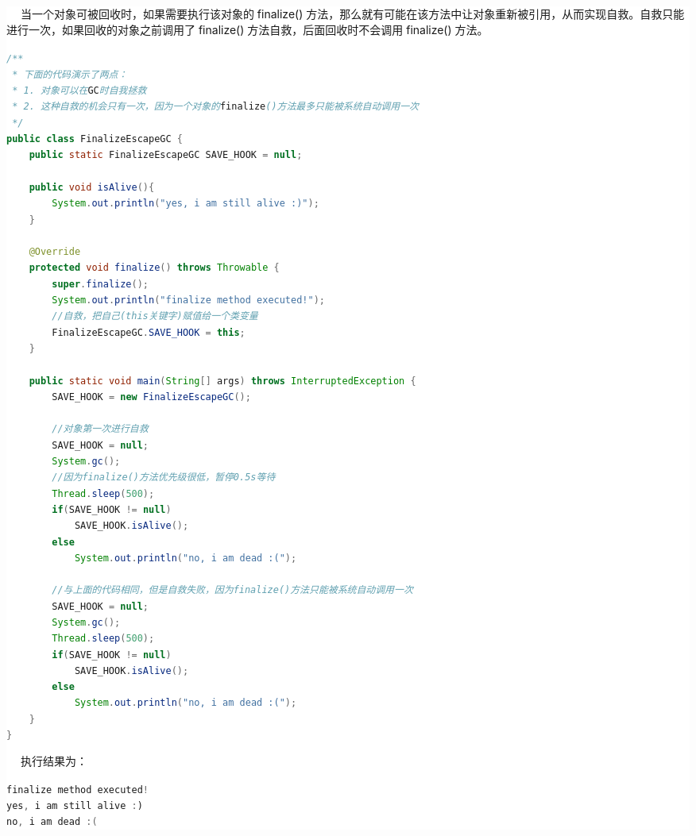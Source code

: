 &emsp; 当一个对象可被回收时，如果需要执行该对象的 finalize() 方法，那么就有可能在该方法中让对象重新被引用，从而实现自救。自救只能进行一次，如果回收的对象之前调用了 finalize() 方法自救，后面回收时不会调用 finalize() 方法。
```java
/**
 * 下面的代码演示了两点：
 * 1. 对象可以在GC时自我拯救
 * 2. 这种自救的机会只有一次，因为一个对象的finalize()方法最多只能被系统自动调用一次
 */
public class FinalizeEscapeGC {
    public static FinalizeEscapeGC SAVE_HOOK = null;

    public void isAlive(){
        System.out.println("yes, i am still alive :)");
    }

    @Override
    protected void finalize() throws Throwable {
        super.finalize();
        System.out.println("finalize method executed!");
        //自救，把自己(this关键字)赋值给一个类变量
        FinalizeEscapeGC.SAVE_HOOK = this;
    }

    public static void main(String[] args) throws InterruptedException {
        SAVE_HOOK = new FinalizeEscapeGC();

        //对象第一次进行自救
        SAVE_HOOK = null;
        System.gc();
        //因为finalize()方法优先级很低，暂停0.5s等待
        Thread.sleep(500);
        if(SAVE_HOOK != null)
            SAVE_HOOK.isAlive();
        else
            System.out.println("no, i am dead :(");

        //与上面的代码相同，但是自救失败，因为finalize()方法只能被系统自动调用一次
        SAVE_HOOK = null;
        System.gc();
        Thread.sleep(500);
        if(SAVE_HOOK != null)
            SAVE_HOOK.isAlive();
        else
            System.out.println("no, i am dead :(");
    }
}
```
&emsp; 执行结果为：
```java
finalize method executed!
yes, i am still alive :)
no, i am dead :(
```
